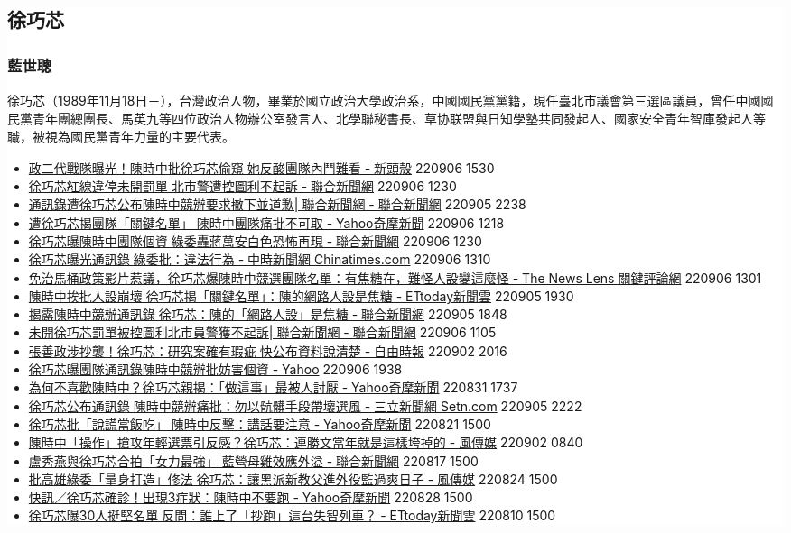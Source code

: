 ## 徐巧芯

### 藍世聰

徐巧芯（1989年11月18日－），台灣政治人物，畢業於國立政治大學政治系，中國國民黨黨籍，現任臺北市議會第三選區議員，曾任中國國民黨青年團總團長、馬英九等四位政治人物辦公室發言人、北學聯秘書長、草协联盟與日知學塾共同發起人、國家安全青年智庫發起人等職，被視為國民黨青年力量的主要代表。
- [政二代戰隊曝光！陳時中批徐巧芯偷窺 她反酸團隊內鬥難看 - 新頭殼](https://newtalk.tw/news/view/2022-09-06/812846 "政二代戰隊曝光！陳時中批徐巧芯偷窺 她反酸團隊內鬥難看 - 新頭殼") 220906 1530
- [徐巧芯紅線違停未開罰單 北市警遭控圖利不起訴 - 聯合新聞網](https://udn.com/news/story/7321/6592090 "徐巧芯紅線違停未開罰單 北市警遭控圖利不起訴 - 聯合新聞網") 220906 1230
- [通訊錄遭徐巧芯公布陳時中競辦要求撤下並道歉| 聯合新聞網 - 聯合新聞網](https://udn.com/news/story/122682/6590956?from=udn-catelistnews_ch2 "通訊錄遭徐巧芯公布陳時中競辦要求撤下並道歉| 聯合新聞網 - 聯合新聞網") 220905 2238
- [遭徐巧芯揭團隊「關鍵名單」 陳時中團隊痛批不可取 - Yahoo奇摩新聞](https://tw.news.yahoo.com/%E9%81%AD%E5%BE%90%E5%B7%A7%E8%8A%AF%E6%8F%AD%E5%9C%98%E9%9A%8A-%E9%97%9C%E9%8D%B5%E5%90%8D%E5%96%AE-%E9%99%B3%E6%99%82%E4%B8%AD%E5%9C%98%E9%9A%8A%E7%97%9B%E6%89%B9%E4%B8%8D%E5%8F%AF%E5%8F%96-040256791.html "遭徐巧芯揭團隊「關鍵名單」 陳時中團隊痛批不可取 - Yahoo奇摩新聞") 220906 1218
- [徐巧芯曝陳時中團隊個資 綠委轟蔣萬安白色恐怖再現 - 聯合新聞網](https://udn.com/news/story/6656/6592099?from=udn-catebreaknews_ch2 "徐巧芯曝陳時中團隊個資 綠委轟蔣萬安白色恐怖再現 - 聯合新聞網") 220906 1230
- [徐巧芯曝光通訊錄 綠委批：違法行為 - 中時新聞網 Chinatimes.com](https://www.chinatimes.com/realtimenews/20220906002329-260407?ctrack=pc_main_rtime_p02 "徐巧芯曝光通訊錄 綠委批：違法行為 - 中時新聞網 Chinatimes.com") 220906 1310
- [免治馬桶政策影片惹議，徐巧芯爆陳時中競選團隊名單：有焦糖在，難怪人設變這麼怪 - The News Lens 關鍵評論網](https://www.thenewslens.com/article/172758 "免治馬桶政策影片惹議，徐巧芯爆陳時中競選團隊名單：有焦糖在，難怪人設變這麼怪 - The News Lens 關鍵評論網") 220906 1301
- [陳時中挨批人設崩壞 徐巧芯揭「關鍵名單」：陳的網路人設是焦糖 - ETtoday新聞雲](https://www.ettoday.net/amp/amp_news.php7?news_id=2331949 "陳時中挨批人設崩壞 徐巧芯揭「關鍵名單」：陳的網路人設是焦糖 - ETtoday新聞雲") 220905 1930
- [揭露陳時中競辦通訊錄 徐巧芯：陳的「網路人設」是焦糖 - 聯合新聞網](https://udn.com/news/story/122682/6590630?from=udn_mobile_indexrecommend "揭露陳時中競辦通訊錄 徐巧芯：陳的「網路人設」是焦糖 - 聯合新聞網") 220905 1848
- [未開徐巧芯罰單被控圖利北市員警獲不起訴| 聯合新聞網 - 聯合新聞網](https://udn.com/news/story/7321/6591723?from=udn-catebreaknews_ch2 "未開徐巧芯罰單被控圖利北市員警獲不起訴| 聯合新聞網 - 聯合新聞網") 220906 1105
- [張善政涉抄襲！徐巧芯：研究案確有瑕疵 快公布資料說清楚 - 自由時報](https://news.ltn.com.tw/news/politics/breakingnews/4046194 "張善政涉抄襲！徐巧芯：研究案確有瑕疵 快公布資料說清楚 - 自由時報") 220902 2016
- [徐巧芯曝團隊通訊錄陳時中競辦批妨害個資 - Yahoo](https://tw.tv.yahoo.com/news-video/%E5%BE%90%E5%B7%A7%E8%8A%AF%E6%9B%9D%E5%9C%98%E9%9A%8A%E9%80%9A%E8%A8%8A%E9%8C%84-%E9%99%B3%E6%99%82%E4%B8%AD%E7%AB%B6%E8%BE%A6%E6%89%B9%E5%A6%A8%E5%AE%B3%E5%80%8B%E8%B3%87-051000234.html "徐巧芯曝團隊通訊錄陳時中競辦批妨害個資 - Yahoo") 220906 1938
- [為何不喜歡陳時中？徐巧芯親揭：「做這事」最被人討厭 - Yahoo奇摩新聞](https://tw.news.yahoo.com/%E7%82%BA%E4%BD%95%E4%B8%8D%E5%96%9C%E6%AD%A1%E9%99%B3%E6%99%82%E4%B8%AD-%E5%BE%90%E5%B7%A7%E8%8A%AF%E8%A6%AA%E6%8F%AD-%E5%81%9A%E9%80%99%E4%BA%8B-%E6%9C%80%E8%A2%AB%E4%BA%BA%E8%A8%8E%E5%8E%AD-093750806.html "為何不喜歡陳時中？徐巧芯親揭：「做這事」最被人討厭 - Yahoo奇摩新聞") 220831 1737
- [徐巧芯公布通訊錄 陳時中競辦痛批：勿以骯髒手段帶壞選風 - 三立新聞網 Setn.com](https://www.setn.com/m/news.aspx?NewsID=1173061 "徐巧芯公布通訊錄 陳時中競辦痛批：勿以骯髒手段帶壞選風 - 三立新聞網 Setn.com") 220905 2222
- [徐巧芯批「說謊當飯吃」 陳時中反擊：講話要注意 - Yahoo奇摩新聞](https://tw.news.yahoo.com/%E5%BE%90%E5%B7%A7%E8%8A%AF%E6%89%B9-%E8%AA%AA%E8%AC%8A%E7%95%B6%E9%A3%AF%E5%90%83-%E9%99%B3%E6%99%82%E4%B8%AD%E5%8F%8D%E6%93%8A-%E8%AC%9B%E8%A9%B1%E8%A6%81%E6%B3%A8%E6%84%8F-043103974.html "徐巧芯批「說謊當飯吃」 陳時中反擊：講話要注意 - Yahoo奇摩新聞") 220821 1500
- [陳時中「操作」搶攻年輕選票引反感？徐巧芯：連勝文當年就是這樣垮掉的 - 風傳媒](https://www.storm.mg/article/4499878 "陳時中「操作」搶攻年輕選票引反感？徐巧芯：連勝文當年就是這樣垮掉的 - 風傳媒") 220902 0840
- [盧秀燕與徐巧芯合拍「女力最強」 藍營母雞效應外溢 - 聯合新聞網](https://udn.com/news/story/6656/6543260 "盧秀燕與徐巧芯合拍「女力最強」 藍營母雞效應外溢 - 聯合新聞網") 220817 1500
- [批高雄綠委「量身打造」修法 徐巧芯：讓黑派新教父進外役監過爽日子 - 風傳媒](https://www.storm.mg/article/4486879 "批高雄綠委「量身打造」修法 徐巧芯：讓黑派新教父進外役監過爽日子 - 風傳媒") 220824 1500
- [快訊／徐巧芯確診！出現3症狀：陳時中不要跑 - Yahoo奇摩新聞](https://tw.news.yahoo.com/%E5%BF%AB%E8%A8%8A-%E5%BE%90%E5%B7%A7%E8%8A%AF%E7%A2%BA%E8%A8%BA-%E5%87%BA%E7%8F%BE3%E7%97%87%E7%8B%80-%E9%99%B3%E6%99%82%E4%B8%AD%E4%B8%8D%E8%A6%81%E8%B7%91-103104456.html "快訊／徐巧芯確診！出現3症狀：陳時中不要跑 - Yahoo奇摩新聞") 220828 1500
- [徐巧芯曝30人挺堅名單 反問：誰上了「抄跑」這台失智列車？ - ETtoday新聞雲](https://www.ettoday.net/news/20220810/2313167.htm "徐巧芯曝30人挺堅名單 反問：誰上了「抄跑」這台失智列車？ - ETtoday新聞雲") 220810 1500
